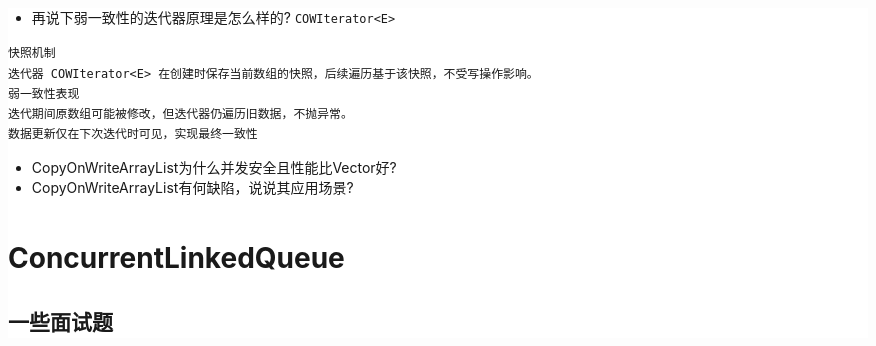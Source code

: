 
- 再说下弱一致性的迭代器原理是怎么样的? `COWIterator<E>`

```tex
快照机制
迭代器 COWIterator<E> 在创建时保存当前数组的快照，后续遍历基于该快照，不受写操作影响。
​弱一致性表现
迭代期间原数组可能被修改，但迭代器仍遍历旧数据，不抛异常。
数据更新仅在下次迭代时可见，实现最终一致性
```



- CopyOnWriteArrayList为什么并发安全且性能比Vector好?
- CopyOnWriteArrayList有何缺陷，说说其应用场景?

# ConcurrentLinkedQueue



## 一些面试题


